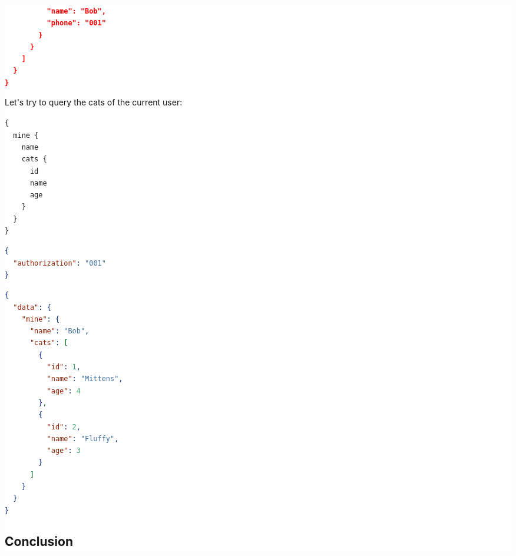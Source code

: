 ```json tab="Response"
          "name": "Bob",
          "phone": "001"
        }
      }
    ]
  }
}
```

Let's try to query the cats of the current user:
```gql title="GraphQL Query" tab="query"
{
  mine {
    name
    cats {
      id
      name
      age
    }
  }
}
```

```json tab="Headers"
{
  "authorization": "001"
}
```

```json tab="Response"
{
  "data": {
    "mine": {
      "name": "Bob",
      "cats": [
        {
          "id": 1,
          "name": "Mittens",
          "age": 4
        },
        {
          "id": 2,
          "name": "Fluffy",
          "age": 3
        }
      ]
    }
  }
}
```

## Conclusion
